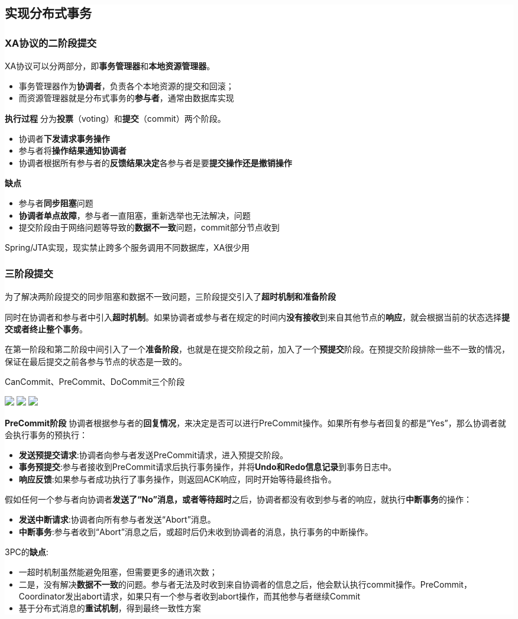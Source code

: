 ## 实现分布式事务

### **XA协议的二阶段提交**
XA协议可以分两部分，即**事务管理器**和**本地资源管理器**。

- 事务管理器作为**协调者**，负责各个本地资源的提交和回滚；
- 而资源管理器就是分布式事务的**参与者**，通常由数据库实现

**执行过程**
分为**投票**（voting）和**提交**（commit）两个阶段。

- 协调者**下发请求事务操作**
- 参与者将**操作结果通知协调者**
- 协调者根据所有参与者的**反馈结果决定**各参与者是要**提交操作还是撤销操作**

**缺点**

- 参与者**同步阻塞**问题
- **协调者单点故障**，参与者一直阻塞，重新选举也无法解决，问题
- 提交阶段由于网络问题等导致的**数据不一致**问题，commit部分节点收到


Spring/JTA实现，现实禁止跨多个服务调用不同数据库，XA很少用

### **三阶段提交**
为了解决两阶段提交的同步阻塞和数据不一致问题，三阶段提交引入了**超时机制和准备阶段**

同时在协调者和参与者中引入**超时机制**。如果协调者或参与者在规定的时间内**没有接收**到来自其他节点的**响应**，就会根据当前的状态选择**提交或者终止整个事务**。

在第一阶段和第二阶段中间引入了一个**准备阶段**，也就是在提交阶段之前，加入了一个**预提交**阶段。在预提交阶段排除一些不一致的情况，保证在最后提交之前各参与节点的状态是一致的。

CanCommit、PreCommit、DoCommit三个阶段

![](https://yatesblog.oss-cn-shenzhen.aliyuncs.com/img/dcs/3.jpg)
![](https://yatesblog.oss-cn-shenzhen.aliyuncs.com/img/dcs/4.jpg)
![](https://yatesblog.oss-cn-shenzhen.aliyuncs.com/img/dcs/2.jpg)

**PreCommit阶段**
协调者根据参与者的**回复情况**，来决定是否可以进行PreCommit操作。如果所有参与者回复的都是“Yes”，那么协调者就会执行事务的预执行：

- **发送预提交请求**:协调者向参与者发送PreCommit请求，进入预提交阶段。
- **事务预提交**:参与者接收到PreCommit请求后执行事务操作，并将**Undo和Redo信息记录**到事务日志中。
- **响应反馈**:如果参与者成功执行了事务操作，则返回ACK响应，同时开始等待最终指令。

假如任何一个参与者向协调者**发送了“No”消息，或者等待超时**之后，协调者都没有收到参与者的响应，就执行**中断事务**的操作：

- **发送中断请求**:协调者向所有参与者发送“Abort”消息。
- **中断事务**:参与者收到“Abort”消息之后，或超时后仍未收到协调者的消息，执行事务的中断操作。

3PC的**缺点**:

- 一超时机制虽然能避免阻塞，但需要更多的通讯次数；
- 二是，没有解决**数据不一致**的问题。参与者无法及时收到来自协调者的信息之后，他会默认执行commit操作。PreCommit，Coordinator发出abort请求，如果只有一个参与者收到abort操作，而其他参与者继续Commit
- 基于分布式消息的**重试机制**，得到最终一致性方案
